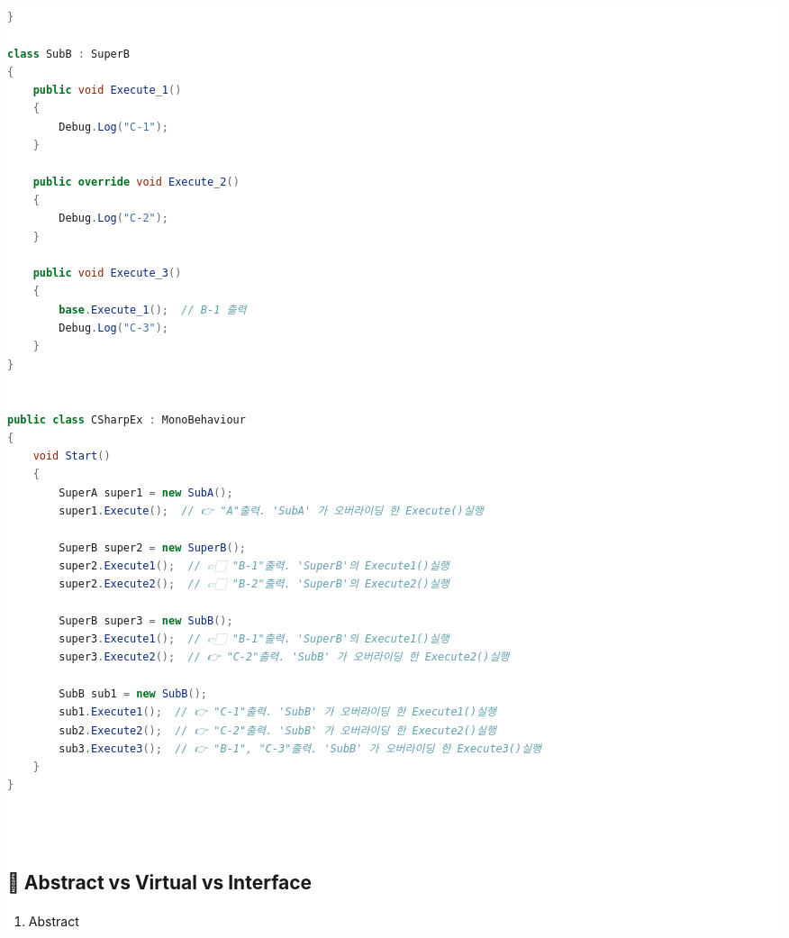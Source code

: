 ```c#
}

class SubB : SuperB
{
    public void Execute_1()
    {
        Debug.Log("C-1");
    }

    public override void Execute_2()
    {
        Debug.Log("C-2");
    }

    public void Execute_3()
    {
        base.Execute_1();  // B-1 출력
        Debug.Log("C-3");
    }
}


public class CSharpEx : MonoBehaviour
{
    void Start()
    {
        SuperA super1 = new SubA();
        super1.Execute();  // 👉 "A"출력. 'SubA' 가 오버라이딩 한 Execute()실행

        SuperB super2 = new SuperB();
        super2.Execute1();  // 👉🏻 "B-1"출력. 'SuperB'의 Execute1()실행
        super2.Execute2();  // 👉🏻 "B-2"출력. 'SuperB'의 Execute2()실행

        SuperB super3 = new SubB();
        super3.Execute1();  // 👉🏻 "B-1"출력. 'SuperB'의 Execute1()실행
        super3.Execute2();  // 👉 "C-2"출력. 'SubB' 가 오버라이딩 한 Execute2()실행

        SubB sub1 = new SubB();
        sub1.Execute1();  // 👉 "C-1"출력. 'SubB' 가 오버라이딩 한 Execute1()실행
        sub2.Execute2();  // 👉 "C-2"출력. 'SubB' 가 오버라이딩 한 Execute2()실행
        sub3.Execute3();  // 👉 "B-1", "C-3"출력. 'SubB' 가 오버라이딩 한 Execute3()실행
    }
}
```

<br>
<br>

## 🔔 Abstract vs Virtual vs Interface
1. Abstract<br>
